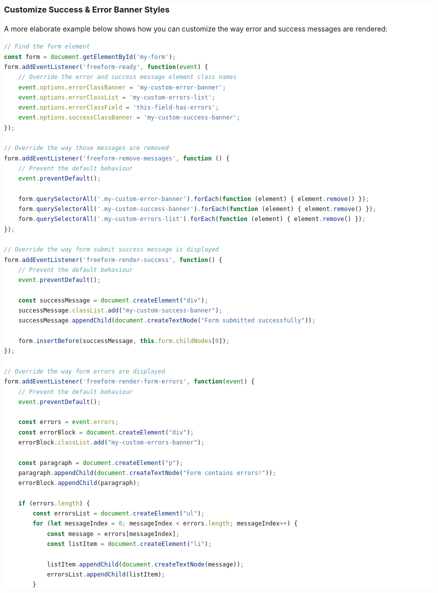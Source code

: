 ### Customize Success & Error Banner Styles

A more elaborate example below shows how you can customize the way error and success messages are rendered:

``` js
// Find the form element
const form = document.getElementById('my-form');
form.addEventListener('freeform-ready', function(event) {
    // Override the error and success message element class names
    event.options.errorClassBanner = 'my-custom-error-banner';
    event.options.errorClassList = 'my-custom-errors-list';
    event.options.errorClassField = 'this-field-has-errors';
    event.options.successClassBanner = 'my-custom-success-banner';
});

// Override the way those messages are removed
form.addEventListener('freeform-remove-messages', function () {
    // Prevent the default behaviour
    event.preventDefault();

    form.querySelectorAll('.my-custom-error-banner').forEach(function (element) { element.remove() });
    form.querySelectorAll('.my-custom-success-banner').forEach(function (element) { element.remove() });
    form.querySelectorAll('.my-custom-errors-list').forEach(function (element) { element.remove() });
});

// Override the way form submit success message is displayed
form.addEventListener('freeform-render-success', function() {
    // Prevent the default behaviour
    event.preventDefault();

    const successMessage = document.createElement("div");
    successMessage.classList.add("my-custom-success-banner");
    successMessage.appendChild(document.createTextNode("Form submitted successfully"));

    form.insertBefore(successMessage, this.form.childNodes[0]);
});

// Override the way form errors are displayed
form.addEventListener('freeform-render-form-errors', function(event) {
    // Prevent the default behaviour
    event.preventDefault();

    const errors = event.errors;
    const errorBlock = document.createElement("div");
    errorBlock.classList.add("my-custom-errors-banner");

    const paragraph = document.createElement("p");
    paragraph.appendChild(document.createTextNode("Form contains errors!"));
    errorBlock.appendChild(paragraph);

    if (errors.length) {
        const errorsList = document.createElement("ul");
        for (let messageIndex = 0; messageIndex < errors.length; messageIndex++) {
            const message = errors[messageIndex];
            const listItem = document.createElement("li");

            listItem.appendChild(document.createTextNode(message));
            errorsList.appendChild(listItem);
        }

```